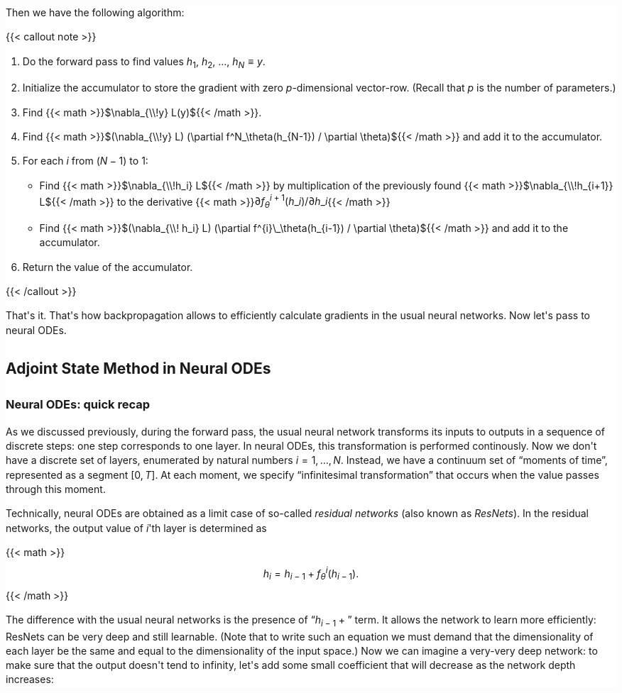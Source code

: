 Then we have the following algorithm:

{{< callout note >}}

1. Do the forward pass to find values $h_1$, $h_2$, …, $h_N\equiv y$.

2. Initialize the accumulator to store the gradient with zero $p$-dimensional
   vector-row. (Recall that $p$ is the number of parameters.)

3. Find {{< math >}}$\nabla_{\\!y} L(y)${{< /math >}}.

4. Find {{< math >}}$(\nabla_{\\!y} L) (\partial f^N_\theta(h_{N-1}) / \partial \theta)${{< /math >}} and add it to the accumulator.

5. For each $i$ from $(N - 1)$ to $1$:

    - Find {{< math >}}$\nabla_{\\!h_i} L${{< /math >}} by multiplication of
        the previously found {{< math >}}$\nabla_{\\!h_{i+1}} L${{< /math >}} to the
        derivative {{< math >}}$\partial f^{i+1}_\theta(h\_{i}) / \partial h\_{i}${{< /math >}}

    - Find {{< math >}}$(\nabla_{\\! h_i} L) (\partial f^{i}\_\theta(h_{i-1}) / \partial \theta)${{< /math >}} and add it to the accumulator.

6. Return the value of the accumulator.

{{< /callout >}}

That's it. That's how backpropagation allows to efficiently calculate gradients
in the usual neural networks. Now let's pass to neural ODEs.

## Adjoint State Method in Neural ODEs

### Neural ODEs: quick recap

As we discussed previously, during the forward pass, the usual neural network
transforms its inputs to outputs in a sequence of discrete steps: one step
corresponds to one layer. In neural ODEs, this transformation is performed
continously. Now we don't have a discrete set of layers, enumerated by natural
numbers $i=1, \ldots, N$. Instead, we have a continuum set of “moments of time”,
represented as a segment $[0, T]$.  At each moment, we specify “infinitesimal
transformation” that occurs when the value passes through this moment.

Technically, neural ODEs are obtained as a limit case of so-called _residual
networks_ (also known as _ResNets_). In the residual networks, the output value of $i$'th layer is determined as

{{< math >}}$$
h_{i}=h_{i-1} + f^{i}_\theta(h_{i-1}).
$${{< /math >}}

The difference with the usual neural networks is the presence of “$h_{i-1}+{}$” term.
It allows the network to learn more efficiently: ResNets can be very deep and
still learnable. (Note that to write such an equation we must demand that the
dimensionality of each layer be the same and equal to the dimensionality of the
input space.) Now we can imagine a very-very deep network: to make sure that
the output doesn't tend to infinity, let's add some small coefficient that will
decrease as the network depth increases:


[^1]: Ricky T. Q. Chen, Yulia Rubanova, Jesse Bettencourt, David Duvenaud. [Neural Ordinary Differential Equations](https://proceedings.neurips.cc/paper/2018/file/69386f6bb1dfed68692a24c8686939b9-Paper.pdf). 32nd Conference on Neural Information Processing Systems (NeurIPS 2018).
